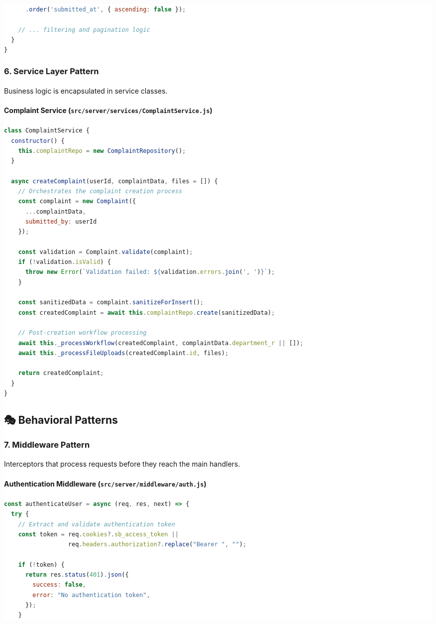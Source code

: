 ```javascript
      .order('submitted_at', { ascending: false });

    // ... filtering and pagination logic
  }
}
```

### 6. **Service Layer Pattern**
Business logic is encapsulated in service classes.

#### Complaint Service (`src/server/services/ComplaintService.js`)
```javascript
class ComplaintService {
  constructor() {
    this.complaintRepo = new ComplaintRepository();
  }

  async createComplaint(userId, complaintData, files = []) {
    // Orchestrates the complaint creation process
    const complaint = new Complaint({
      ...complaintData,
      submitted_by: userId
    });

    const validation = Complaint.validate(complaint);
    if (!validation.isValid) {
      throw new Error(`Validation failed: ${validation.errors.join(', ')}`);
    }

    const sanitizedData = complaint.sanitizeForInsert();
    const createdComplaint = await this.complaintRepo.create(sanitizedData);

    // Post-creation workflow processing
    await this._processWorkflow(createdComplaint, complaintData.department_r || []);
    await this._processFileUploads(createdComplaint.id, files);

    return createdComplaint;
  }
}
```

## 🎭 Behavioral Patterns

### 7. **Middleware Pattern**
Interceptors that process requests before they reach the main handlers.

#### Authentication Middleware (`src/server/middleware/auth.js`)
```javascript
const authenticateUser = async (req, res, next) => {
  try {
    // Extract and validate authentication token
    const token = req.cookies?.sb_access_token ||
                  req.headers.authorization?.replace("Bearer ", "");

    if (!token) {
      return res.status(401).json({
        success: false,
        error: "No authentication token",
      });
    }
```